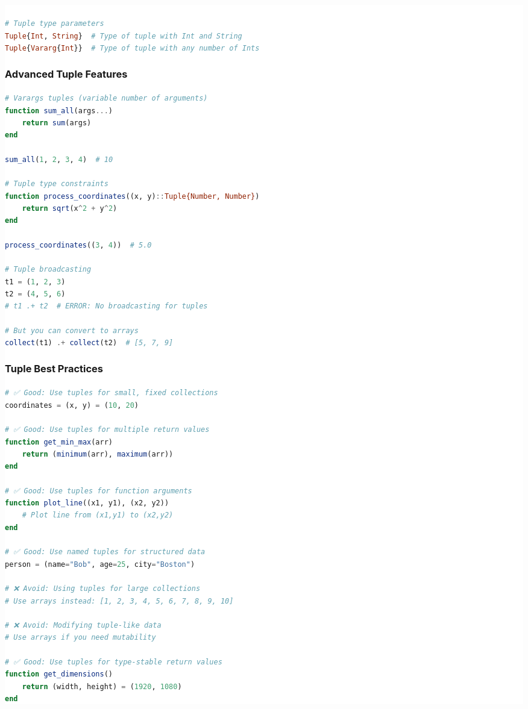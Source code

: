 ```julia

# Tuple type parameters
Tuple{Int, String}  # Type of tuple with Int and String
Tuple{Vararg{Int}}  # Type of tuple with any number of Ints
```

### Advanced Tuple Features

```julia
# Varargs tuples (variable number of arguments)
function sum_all(args...)
    return sum(args)
end

sum_all(1, 2, 3, 4)  # 10

# Tuple type constraints
function process_coordinates((x, y)::Tuple{Number, Number})
    return sqrt(x^2 + y^2)
end

process_coordinates((3, 4))  # 5.0

# Tuple broadcasting
t1 = (1, 2, 3)
t2 = (4, 5, 6)
# t1 .+ t2  # ERROR: No broadcasting for tuples

# But you can convert to arrays
collect(t1) .+ collect(t2)  # [5, 7, 9]
```

### Tuple Best Practices

```julia
# ✅ Good: Use tuples for small, fixed collections
coordinates = (x, y) = (10, 20)

# ✅ Good: Use tuples for multiple return values
function get_min_max(arr)
    return (minimum(arr), maximum(arr))
end

# ✅ Good: Use tuples for function arguments
function plot_line((x1, y1), (x2, y2))
    # Plot line from (x1,y1) to (x2,y2)
end

# ✅ Good: Use named tuples for structured data
person = (name="Bob", age=25, city="Boston")

# ❌ Avoid: Using tuples for large collections
# Use arrays instead: [1, 2, 3, 4, 5, 6, 7, 8, 9, 10]

# ❌ Avoid: Modifying tuple-like data
# Use arrays if you need mutability

# ✅ Good: Use tuples for type-stable return values
function get_dimensions()
    return (width, height) = (1920, 1080)
end
```
